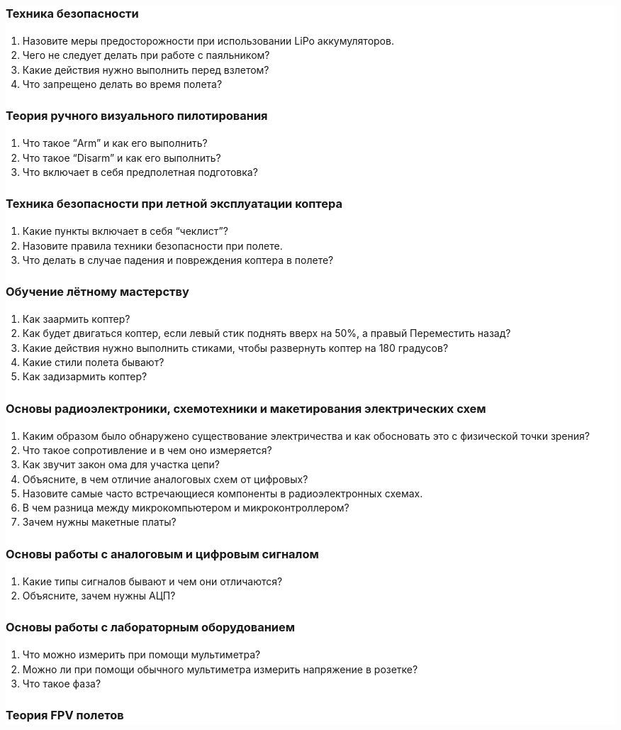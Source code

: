 ### Техника безопасности

1. Назовите меры предосторожности при использовании LiPo аккумуляторов.
2. Чего не следует делать при работе с паяльником?
3. Какие действия нужно выполнить перед взлетом?
4. Что запрещено делать во время полета?

### Теория ручного визуального пилотирования

1. Что такое “Arm” и как его выполнить?
2. Что такое “Disarm” и как его выполнить?
3. Что включает в себя предполетная подготовка?

### Техника безопасности при летной эксплуатации коптера

1. Какие пункты включает в себя “чеклист”?
2. Назовите правила техники безопасности при полете.
3. Что делать в случае падения и повреждения коптера в полете?

### Обучение лётному мастерству

1. Как заармить коптер?
2. Как будет двигаться коптер, если левый стик поднять вверх на 50%, а правый Переместить назад?
3. Какие действия нужно выполнить стиками, чтобы развернуть коптер на 180 градусов?
4. Какие стили полета бывают?
5. Как задизармить коптер?

### Основы радиоэлектроники, схемотехники и макетирования электрических схем

1. Каким образом было обнаружено существование электричества и как обосновать это с физической точки зрения?
2. Что такое сопротивление и в чем оно измеряется?
3. Как звучит закон ома для участка цепи?
4. Объясните, в чем отличие аналоговых схем от цифровых?
5. Назовите самые часто встречающиеся компоненты в радиоэлектронных схемах.
6. В чем разница между микрокомпьютером и микроконтроллером?
7. Зачем нужны макетные платы?

### Основы работы с аналоговым и цифровым сигналом

1. Какие типы сигналов бывают и чем они отличаются?
2. Объясните, зачем нужны АЦП?

### Основы работы с лабораторным оборудованием

1. Что можно измерить при помощи мультиметра?
2. Можно ли при помощи обычного мультиметра измерить напряжение в розетке?
3. Что такое фаза?

### Теория FPV полетов
